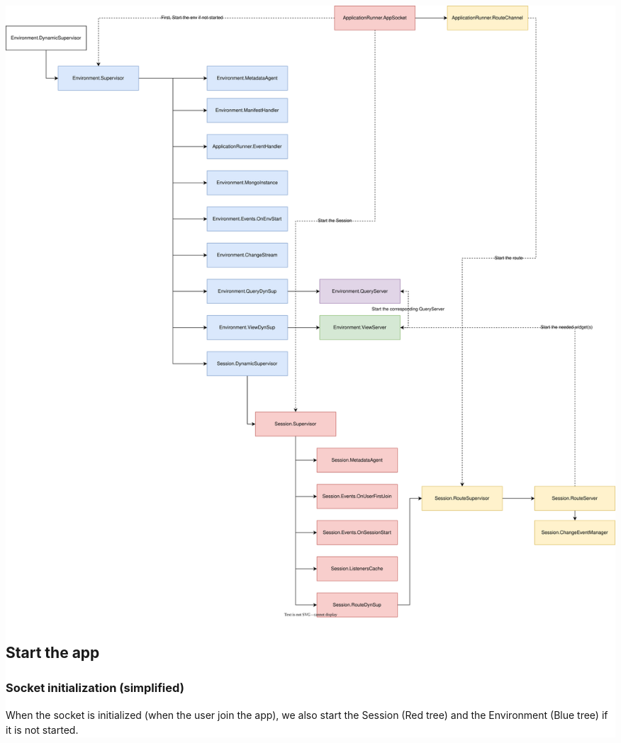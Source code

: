 ![Env and Session Tree](diagrams/app_runner_schema.drawio.svg)

## Start the app
### Socket initialization (simplified)

When the socket is initialized (when the user join the app), we also start the Session (Red tree) and the Environment (Blue tree) if it is not started.
